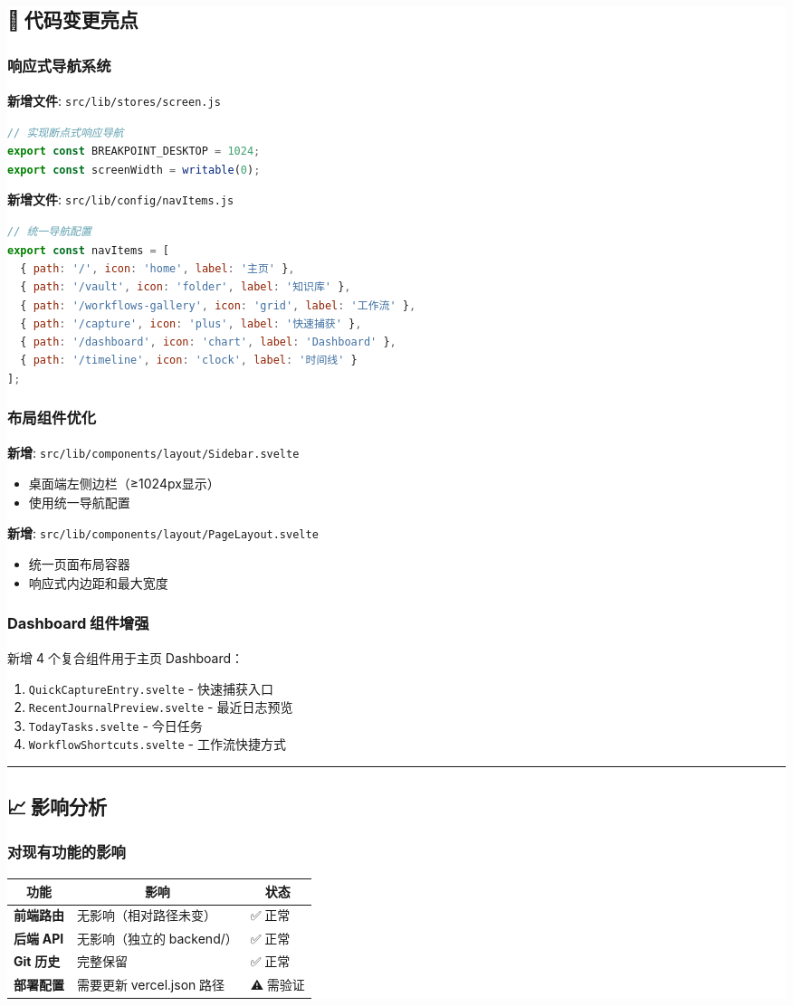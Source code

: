 
## 🎨 代码变更亮点

### 响应式导航系统

**新增文件**: `src/lib/stores/screen.js`
```javascript
// 实现断点式响应导航
export const BREAKPOINT_DESKTOP = 1024;
export const screenWidth = writable(0);
```

**新增文件**: `src/lib/config/navItems.js`
```javascript
// 统一导航配置
export const navItems = [
  { path: '/', icon: 'home', label: '主页' },
  { path: '/vault', icon: 'folder', label: '知识库' },
  { path: '/workflows-gallery', icon: 'grid', label: '工作流' },
  { path: '/capture', icon: 'plus', label: '快速捕获' },
  { path: '/dashboard', icon: 'chart', label: 'Dashboard' },
  { path: '/timeline', icon: 'clock', label: '时间线' }
];
```

### 布局组件优化

**新增**: `src/lib/components/layout/Sidebar.svelte`
- 桌面端左侧边栏（≥1024px显示）
- 使用统一导航配置

**新增**: `src/lib/components/layout/PageLayout.svelte`
- 统一页面布局容器
- 响应式内边距和最大宽度

### Dashboard 组件增强

新增 4 个复合组件用于主页 Dashboard：
1. `QuickCaptureEntry.svelte` - 快速捕获入口
2. `RecentJournalPreview.svelte` - 最近日志预览
3. `TodayTasks.svelte` - 今日任务
4. `WorkflowShortcuts.svelte` - 工作流快捷方式

---

## 📈 影响分析

### 对现有功能的影响

| 功能 | 影响 | 状态 |
|------|------|------|
| **前端路由** | 无影响（相对路径未变） | ✅ 正常 |
| **后端 API** | 无影响（独立的 backend/） | ✅ 正常 |
| **Git 历史** | 完整保留 | ✅ 正常 |
| **部署配置** | 需要更新 vercel.json 路径 | ⚠️ 需验证 |
